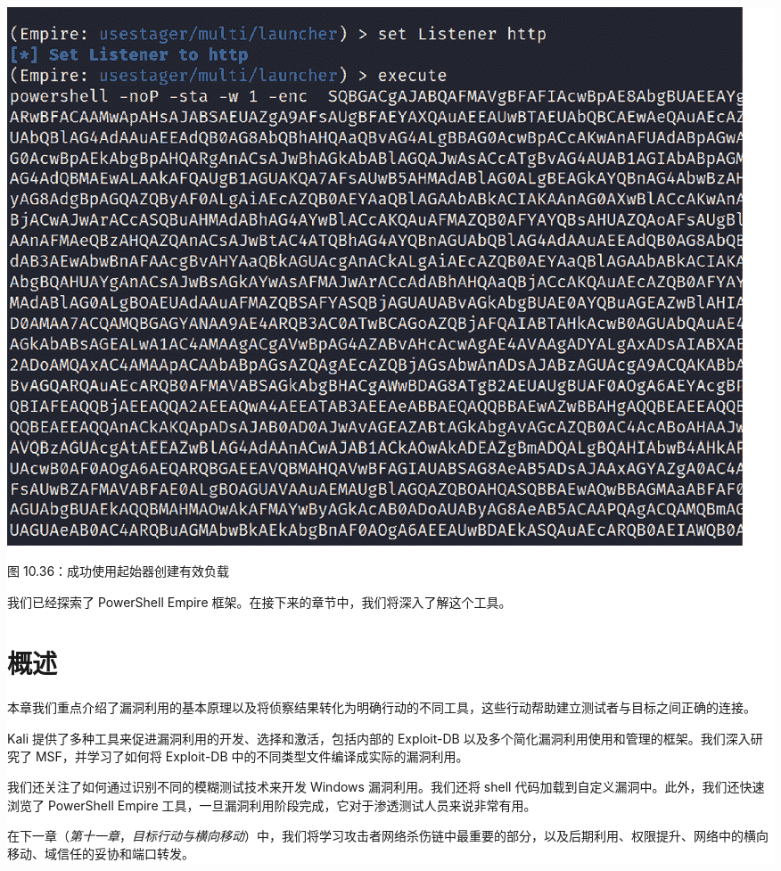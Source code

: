 ![文本描述自动生成](img/B17765_10_36.png)

图 10.36：成功使用起始器创建有效负载

我们已经探索了 PowerShell Empire 框架。在接下来的章节中，我们将深入了解这个工具。

# 概述

本章我们重点介绍了漏洞利用的基本原理以及将侦察结果转化为明确行动的不同工具，这些行动帮助建立测试者与目标之间正确的连接。

Kali 提供了多种工具来促进漏洞利用的开发、选择和激活，包括内部的 Exploit-DB 以及多个简化漏洞利用使用和管理的框架。我们深入研究了 MSF，并学习了如何将 Exploit-DB 中的不同类型文件编译成实际的漏洞利用。

我们还关注了如何通过识别不同的模糊测试技术来开发 Windows 漏洞利用。我们还将 shell 代码加载到自定义漏洞中。此外，我们还快速浏览了 PowerShell Empire 工具，一旦漏洞利用阶段完成，它对于渗透测试人员来说非常有用。

在下一章（*第十一章*，*目标行动与横向移动*）中，我们将学习攻击者网络杀伤链中最重要的部分，以及后期利用、权限提升、网络中的横向移动、域信任的妥协和端口转发。
